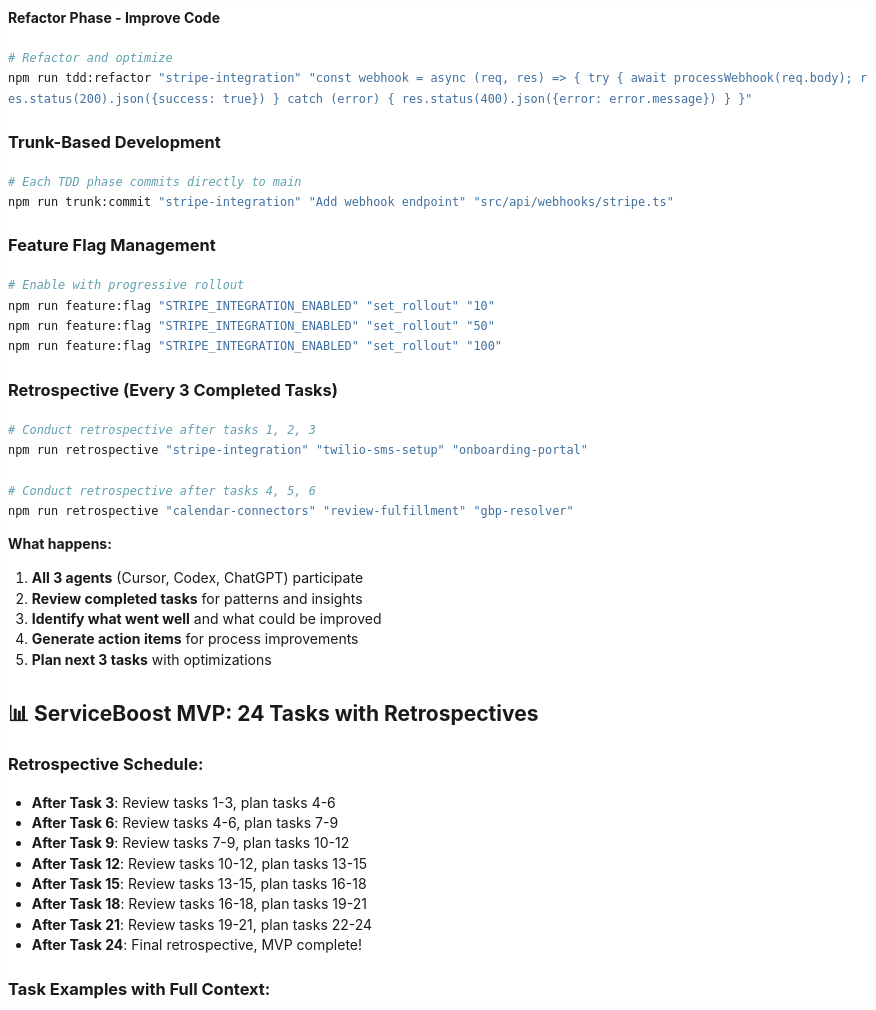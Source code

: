 #### **Refactor Phase - Improve Code**
```bash
# Refactor and optimize
npm run tdd:refactor "stripe-integration" "const webhook = async (req, res) => { try { await processWebhook(req.body); res.status(200).json({success: true}) } catch (error) { res.status(400).json({error: error.message}) } }"
```

### **Trunk-Based Development**
```bash
# Each TDD phase commits directly to main
npm run trunk:commit "stripe-integration" "Add webhook endpoint" "src/api/webhooks/stripe.ts"
```

### **Feature Flag Management**
```bash
# Enable with progressive rollout
npm run feature:flag "STRIPE_INTEGRATION_ENABLED" "set_rollout" "10"
npm run feature:flag "STRIPE_INTEGRATION_ENABLED" "set_rollout" "50"
npm run feature:flag "STRIPE_INTEGRATION_ENABLED" "set_rollout" "100"
```

### **Retrospective (Every 3 Completed Tasks)**
```bash
# Conduct retrospective after tasks 1, 2, 3
npm run retrospective "stripe-integration" "twilio-sms-setup" "onboarding-portal"

# Conduct retrospective after tasks 4, 5, 6
npm run retrospective "calendar-connectors" "review-fulfillment" "gbp-resolver"
```

**What happens:**
1. **All 3 agents** (Cursor, Codex, ChatGPT) participate
2. **Review completed tasks** for patterns and insights
3. **Identify what went well** and what could be improved
4. **Generate action items** for process improvements
5. **Plan next 3 tasks** with optimizations

## 📊 **ServiceBoost MVP: 24 Tasks with Retrospectives**

### **Retrospective Schedule:**
- **After Task 3**: Review tasks 1-3, plan tasks 4-6
- **After Task 6**: Review tasks 4-6, plan tasks 7-9
- **After Task 9**: Review tasks 7-9, plan tasks 10-12
- **After Task 12**: Review tasks 10-12, plan tasks 13-15
- **After Task 15**: Review tasks 13-15, plan tasks 16-18
- **After Task 18**: Review tasks 16-18, plan tasks 19-21
- **After Task 21**: Review tasks 19-21, plan tasks 22-24
- **After Task 24**: Final retrospective, MVP complete!

### **Task Examples with Full Context:**

